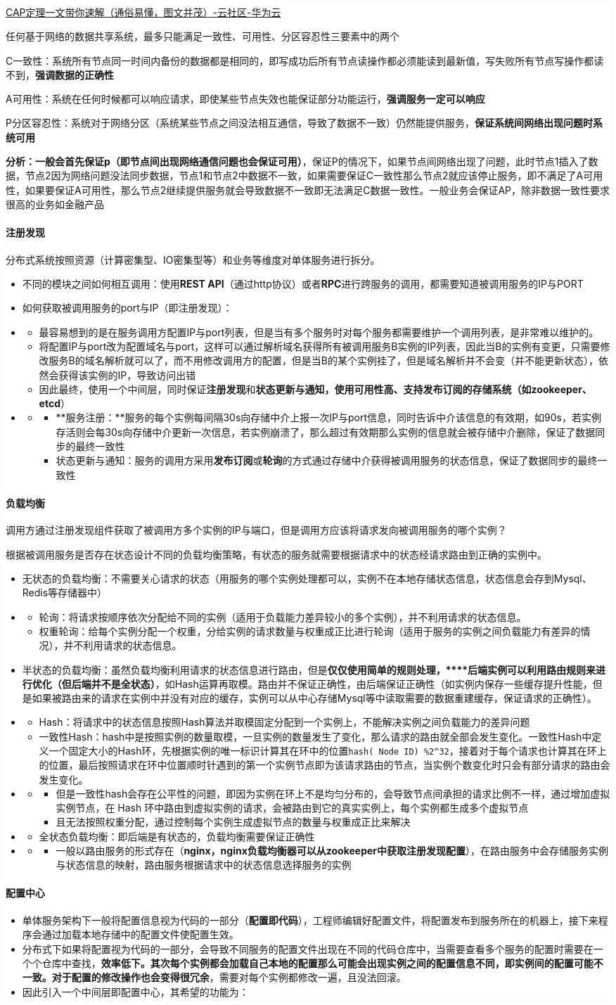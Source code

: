 [CAP定理一文带你速解（通俗易懂，图文并茂）-云社区-华为云](https://bbs.huaweicloud.com/blogs/416696)

任何基于网络的数据共享系统，最多只能满足一致性、可用性、分区容忍性三要素中的两个

C一致性：系统所有节点同一时间内备份的数据都是相同的，即写成功后所有节点读操作都必须能读到最新值，写失败所有节点写操作都读不到，**强调数据的正确性**

A可用性：系统在任何时候都可以响应请求，即使某些节点失效也能保证部分功能运行，**强调服务一定可以响应**

P分区容忍性：系统对于网络分区（系统某些节点之间没法相互通信，导致了数据不一致）仍然能提供服务，**保证系统间网络出现问题时系统可用**

**分析：一般会首先保证p（即节点间出现网络通信问题也会保证可用）**，保证P的情况下，如果节点间网络出现了问题，此时节点1插入了数据，节点2因为网络问题没法同步数据，节点1和节点2中数据不一致，如果需要保证C一致性那么节点2就应该停止服务，即不满足了A可用性，如果要保证A可用性，那么节点2继续提供服务就会导致数据不一致即无法满足C数据一致性。一般业务会保证AP，除非数据一致性要求很高的业务如金融产品

#### 注册发现

分布式系统按照资源（计算密集型、IO密集型等）和业务等维度对单体服务进行拆分。

- 不同的模块之间如何相互调用：使用**REST API**（通过http协议）或者**RPC**进行跨服务的调用，都需要知道被调用服务的IP与PORT
- 如何获取被调用服务的port与IP（即注册发现）：

- - 最容易想到的是在服务调用方配置IP与port列表，但是当有多个服务时对每个服务都需要维护一个调用列表，是非常难以维护的。
  - 将配置IP与port改为配置域名与port，这样可以通过解析域名获得所有被调用服务B实例的IP列表，因此当B的实例有变更，只需要修改服务B的域名解析就可以了，而不用修改调用方的配置，但是当B的某个实例挂了，但是域名解析并不会变（并不能更新状态），依然会获得该实例的IP，导致访问出错
  - 因此最终，使用一个中间层，同时保证**注册发现**和**状态更新与通知，**使用可用性高、支持发布订阅的存储系统（如**zookeeper、etcd**）

- - - **服务注册：**服务的每个实例每间隔30s向存储中介上报一次IP与port信息，同时告诉中介该信息的有效期，如90s，若实例存活则会每30s向存储中介更新一次信息，若实例崩溃了，那么超过有效期那么实例的信息就会被存储中介删除，保证了数据同步的最终一致性
    - 状态更新与通知：服务的调用方采用**发布订阅**或**轮询**的方式通过存储中介获得被调用服务的状态信息，保证了数据同步的最终一致性

#### 负载均衡

调用方通过注册发现组件获取了被调用方多个实例的IP与端口，但是调用方应该将请求发向被调用服务的哪个实例？

根据被调用服务是否存在状态设计不同的负载均衡策略，有状态的服务就需要根据请求中的状态经请求路由到正确的实例中。

- 无状态的负载均衡：不需要关心请求的状态（用服务的哪个实例处理都可以，实例不在本地存储状态信息，状态信息会存到Mysql、Redis等存储器中）

- - 轮询：将请求按顺序依次分配给不同的实例（适用于负载能力差异较小的多个实例），并不利用请求的状态信息。
  - 权重轮询：给每个实例分配一个权重，分给实例的请求数量与权重成正比进行轮询（适用于服务的实例之间负载能力有差异的情况），并不利用请求的状态信息。

- 半状态的负载均衡：虽然负载均衡利用请求的状态信息进行路由，但是**仅仅使用简单的规则处理，****后端实例可以利用路由规则来进行优化（但后端并不是全状态）**，如Hash运算再取模。路由并不保证正确性，由后端保证正确性（如实例内保存一些缓存提升性能，但是如果被路由来的请求在实例中并没有对应的缓存，实例可以从中心存储Mysql等中读取需要的数据重建缓存，保证请求的正确性）。

- - Hash：将请求中的状态信息按照Hash算法并取模固定分配到一个实例上，不能解决实例之间负载能力的差异问题
  - 一致性Hash：hash中是按照实例的数量取模，一旦实例的数量发生了变化，那么请求的路由就全部会发生变化。一致性Hash中定义一个固定大小的Hash环，先根据实例的唯一标识计算其在环中的位置`hash( Node ID) %2^32`，接着对于每个请求也计算其在环上的位置，最后按照请求在环中位置顺时针遇到的第一个实例节点即为该请求路由的节点，当实例个数变化时只会有部分请求的路由会发生变化。

- - - 但是一致性hash会存在公平性的问题，即因为实例在环上不是均匀分布的，会导致节点间承担的请求比例不一样，通过增加虚拟实例节点，在 Hash 环中路由到虚拟实例的请求，会被路由到它的真实实例上，每个实例都生成多个虚拟节点
    - 且无法按照权重分配，通过控制每个实例生成虚拟节点的数量与权重成正比来解决

- - 全状态负载均衡：即后端是有状态的，负载均衡需要保证正确性

- - - 一般以路由服务的形式存在（**nginx，nginx负载均衡器可以从zookeeper中获取注册发现配置**），在路由服务中会存储服务实例与状态信息的映射，路由服务根据请求中的状态信息选择服务的实例

#### 配置中心

- 单体服务架构下一般将配置信息视为代码的一部分（**配置即代码**），工程师编辑好配置文件，将配置发布到服务所在的机器上，接下来程序会通过加载本地存储中的配置文件使配置生效。
- 分布式下如果将配置视为代码的一部分，会导致不同服务的配置文件出现在不同的代码仓库中，当需要查看多个服务的配置时需要在一个个仓库中查找，**效率低下。**其次每个实例都会加载自己本地的配置那么可能会出现实例之间的配置信息不同，即**实例间的配置可能不一致。**对于配置的修改操作也会变得**很冗余**，需要对每个实例都修改一遍，且没法回滚。
- 因此引入一个中间层即配置中心，其希望的功能为：
